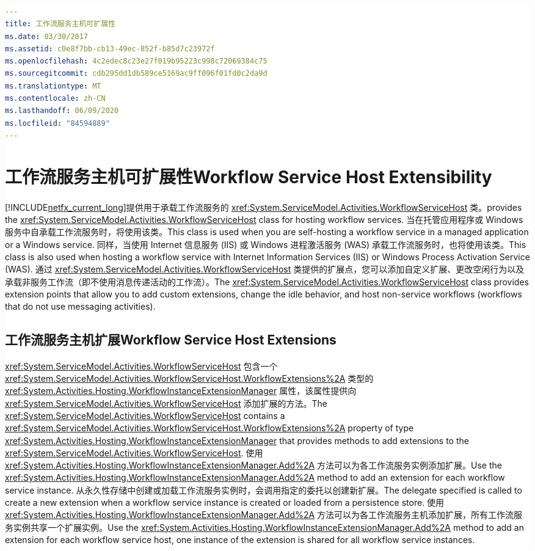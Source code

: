 ```yaml
---
title: 工作流服务主机可扩展性
ms.date: 03/30/2017
ms.assetid: c0e8f7bb-cb13-49ec-852f-b85d7c23972f
ms.openlocfilehash: 4c2edec8c23e27f019b95223c998c72069384c75
ms.sourcegitcommit: cdb295dd1db589ce5169ac9ff096f01fd0c2da9d
ms.translationtype: MT
ms.contentlocale: zh-CN
ms.lasthandoff: 06/09/2020
ms.locfileid: "84594889"
---
```

# <a name="workflow-service-host-extensibility"></a><span data-ttu-id="9d2e6-102">工作流服务主机可扩展性</span><span class="sxs-lookup"><span data-stu-id="9d2e6-102">Workflow Service Host Extensibility</span></span>
[!INCLUDE[netfx_current_long](../../../../includes/netfx-current-long-md.md)]<span data-ttu-id="9d2e6-103">提供用于承载工作流服务的 <xref:System.ServiceModel.Activities.WorkflowServiceHost> 类。</span><span class="sxs-lookup"><span data-stu-id="9d2e6-103">provides the <xref:System.ServiceModel.Activities.WorkflowServiceHost> class for hosting workflow services.</span></span> <span data-ttu-id="9d2e6-104">当在托管应用程序或 Windows 服务中自承载工作流服务时，将使用该类。</span><span class="sxs-lookup"><span data-stu-id="9d2e6-104">This class is used when you are self-hosting a workflow service in a managed application or a Windows service.</span></span> <span data-ttu-id="9d2e6-105">同样，当使用 Internet 信息服务 (IIS) 或 Windows 进程激活服务 (WAS) 承载工作流服务时，也将使用该类。</span><span class="sxs-lookup"><span data-stu-id="9d2e6-105">This class is also used when hosting a workflow service with Internet Information Services (IIS) or Windows Process Activation Service (WAS).</span></span> <span data-ttu-id="9d2e6-106">通过 <xref:System.ServiceModel.Activities.WorkflowServiceHost> 类提供的扩展点，您可以添加自定义扩展、更改空闲行为以及承载非服务工作流（即不使用消息传递活动的工作流）。</span><span class="sxs-lookup"><span data-stu-id="9d2e6-106">The <xref:System.ServiceModel.Activities.WorkflowServiceHost> class provides extension points that allow you to add custom extensions, change the idle behavior, and host non-service workflows (workflows that do not use messaging activities).</span></span>  
  
## <a name="workflow-service-host-extensions"></a><span data-ttu-id="9d2e6-107">工作流服务主机扩展</span><span class="sxs-lookup"><span data-stu-id="9d2e6-107">Workflow Service Host Extensions</span></span>  
 <span data-ttu-id="9d2e6-108"><xref:System.ServiceModel.Activities.WorkflowServiceHost> 包含一个 <xref:System.ServiceModel.Activities.WorkflowServiceHost.WorkflowExtensions%2A> 类型的 <xref:System.Activities.Hosting.WorkflowInstanceExtensionManager> 属性，该属性提供向 <xref:System.ServiceModel.Activities.WorkflowServiceHost> 添加扩展的方法。</span><span class="sxs-lookup"><span data-stu-id="9d2e6-108">The <xref:System.ServiceModel.Activities.WorkflowServiceHost> contains a <xref:System.ServiceModel.Activities.WorkflowServiceHost.WorkflowExtensions%2A> property of type <xref:System.Activities.Hosting.WorkflowInstanceExtensionManager> that provides methods to add extensions to the <xref:System.ServiceModel.Activities.WorkflowServiceHost>.</span></span> <span data-ttu-id="9d2e6-109">使用 <xref:System.Activities.Hosting.WorkflowInstanceExtensionManager.Add%2A> 方法可以为各工作流服务实例添加扩展。</span><span class="sxs-lookup"><span data-stu-id="9d2e6-109">Use the <xref:System.Activities.Hosting.WorkflowInstanceExtensionManager.Add%2A> method to add an extension for each workflow service instance.</span></span> <span data-ttu-id="9d2e6-110">从永久性存储中创建或加载工作流服务实例时，会调用指定的委托以创建新扩展。</span><span class="sxs-lookup"><span data-stu-id="9d2e6-110">The delegate specified is called to create a new extension when a workflow service instance is created or loaded from a persistence store.</span></span> <span data-ttu-id="9d2e6-111">使用 <xref:System.Activities.Hosting.WorkflowInstanceExtensionManager.Add%2A> 方法可以为各工作流服务主机添加扩展，所有工作流服务实例共享一个扩展实例。</span><span class="sxs-lookup"><span data-stu-id="9d2e6-111">Use the <xref:System.Activities.Hosting.WorkflowInstanceExtensionManager.Add%2A> method to add an extension for each workflow service host, one instance of the extension is shared for all workflow service instances.</span></span>  
  